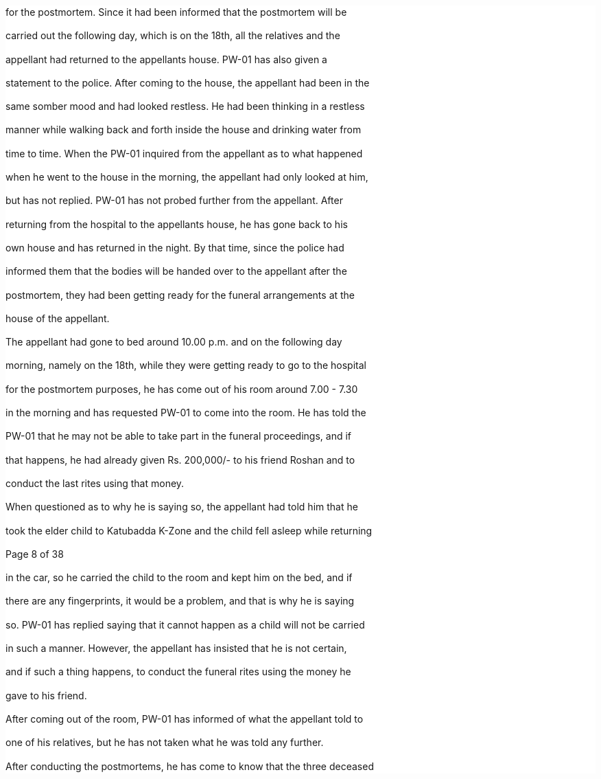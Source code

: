 for the postmortem. Since it had been informed that the postmortem will be

carried out the following day, which is on the 18th, all the relatives and the

appellant had returned to the appellants house. PW-01 has also given a

statement to the police. After coming to the house, the appellant had been in the

same somber mood and had looked restless. He had been thinking in a restless

manner while walking back and forth inside the house and drinking water from

time to time. When the PW-01 inquired from the appellant as to what happened

when he went to the house in the morning, the appellant had only looked at him,

but has not replied. PW-01 has not probed further from the appellant. After

returning from the hospital to the appellants house, he has gone back to his

own house and has returned in the night. By that time, since the police had

informed them that the bodies will be handed over to the appellant after the

postmortem, they had been getting ready for the funeral arrangements at the

house of the appellant.

The appellant had gone to bed around 10.00 p.m. and on the following day

morning, namely on the 18th, while they were getting ready to go to the hospital

for the postmortem purposes, he has come out of his room around 7.00 - 7.30

in the morning and has requested PW-01 to come into the room. He has told the

PW-01 that he may not be able to take part in the funeral proceedings, and if

that happens, he had already given Rs. 200,000/- to his friend Roshan and to

conduct the last rites using that money.

When questioned as to why he is saying so, the appellant had told him that he

took the elder child to Katubadda K-Zone and the child fell asleep while returning

Page 8 of 38

in the car, so he carried the child to the room and kept him on the bed, and if

there are any fingerprints, it would be a problem, and that is why he is saying

so. PW-01 has replied saying that it cannot happen as a child will not be carried

in such a manner. However, the appellant has insisted that he is not certain,

and if such a thing happens, to conduct the funeral rites using the money he

gave to his friend.

After coming out of the room, PW-01 has informed of what the appellant told to

one of his relatives, but he has not taken what he was told any further.

After conducting the postmortems, he has come to know that the three deceased
